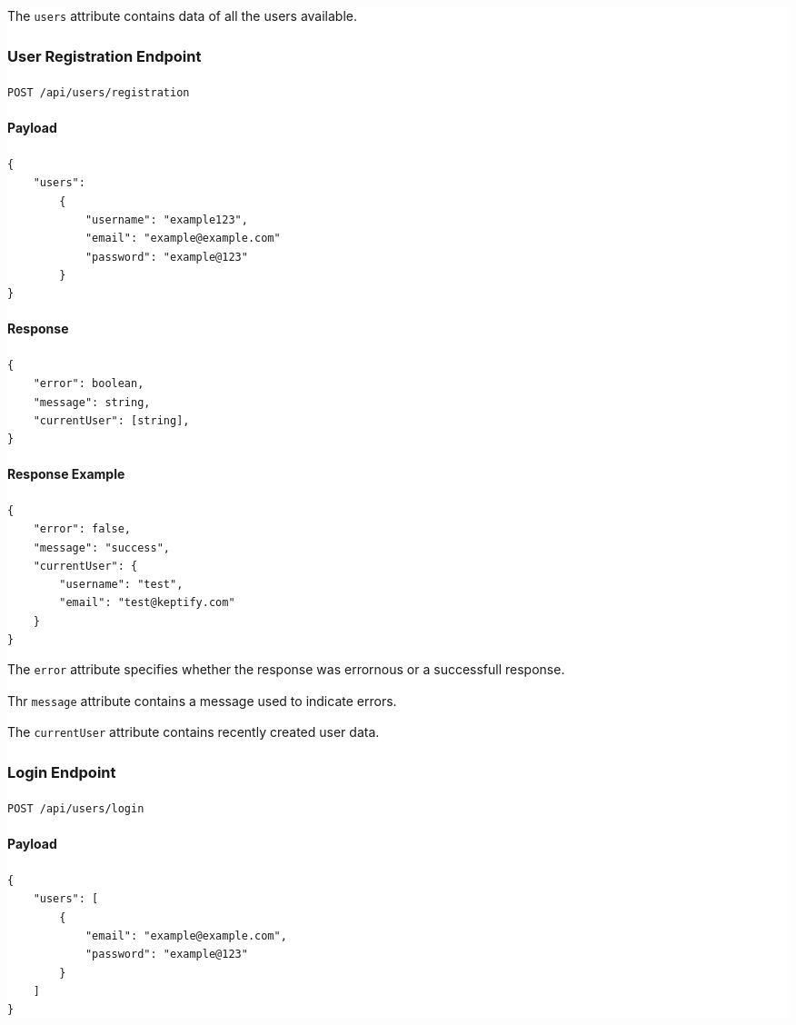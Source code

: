 The `users` attribute contains data of all the users available.

### User Registration Endpoint
`POST /api/users/registration`

#### Payload

```
{
    "users":
        {
            "username": "example123",
            "email": "example@example.com"
            "password": "example@123" 
        }
}
```

#### Response

```
{
    "error": boolean,
    "message": string,
    "currentUser": [string],
}
```
#### Response Example

```
{
    "error": false,
    "message": "success",
    "currentUser": {
        "username": "test",
        "email": "test@keptify.com"
    }
}
```
The `error` attribute specifies whether the response was errornous or a successfull response.

Thr `message` attribute contains a message used to indicate errors.

The `currentUser` attribute contains recently created user data.

### Login Endpoint
`POST /api/users/login`

#### Payload

```
{
    "users": [
        {
            "email": "example@example.com",
            "password": "example@123"
        }
    ]
}
```
